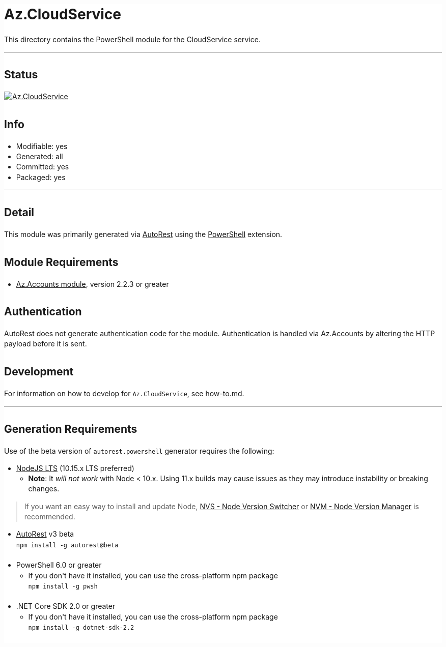 
# Az.CloudService
This directory contains the PowerShell module for the CloudService service.

---
## Status
[![Az.CloudService](https://img.shields.io/powershellgallery/v/Az.CloudService.svg?style=flat-square&label=Az.CloudService "Az.CloudService")](https://www.powershellgallery.com/packages/Az.CloudService/)

## Info
- Modifiable: yes
- Generated: all
- Committed: yes
- Packaged: yes

---
## Detail
This module was primarily generated via [AutoRest](https://github.com/Azure/autorest) using the [PowerShell](https://github.com/Azure/autorest.powershell) extension.

## Module Requirements
- [Az.Accounts module](https://www.powershellgallery.com/packages/Az.Accounts/), version 2.2.3 or greater

## Authentication
AutoRest does not generate authentication code for the module. Authentication is handled via Az.Accounts by altering the HTTP payload before it is sent.

## Development
For information on how to develop for `Az.CloudService`, see [how-to.md](how-to.md).


---
## Generation Requirements
Use of the beta version of `autorest.powershell` generator requires the following:
- [NodeJS LTS](https://nodejs.org) (10.15.x LTS preferred)
  - **Note**: It *will not work* with Node < 10.x. Using 11.x builds may cause issues as they may introduce instability or breaking changes.
> If you want an easy way to install and update Node, [NVS - Node Version Switcher](../nodejs/installing-via-nvs.md) or [NVM - Node Version Manager](../nodejs/installing-via-nvm.md) is recommended.
- [AutoRest](https://aka.ms/autorest) v3 beta <br>`npm install -g autorest@beta`<br>&nbsp;
- PowerShell 6.0 or greater
  - If you don't have it installed, you can use the cross-platform npm package <br>`npm install -g pwsh`<br>&nbsp;
- .NET Core SDK 2.0 or greater
  - If you don't have it installed, you can use the cross-platform npm package <br>`npm install -g dotnet-sdk-2.2`<br>&nbsp;
